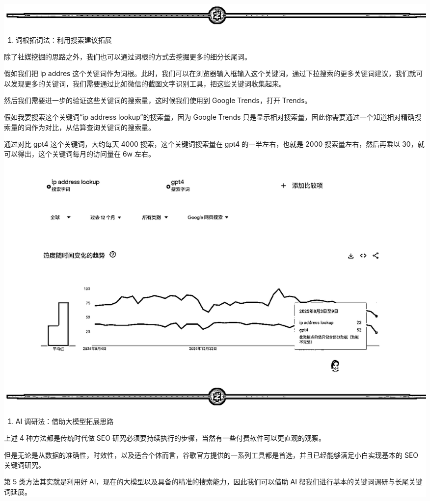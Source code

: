 ![](img/eb41e4832294a52a5568ef1db4e8d69d.png)

1.  词根拓词法：利用搜索建议拓展

除了社媒挖掘的思路之外，我们也可以通过词根的方式去挖掘更多的细分长尾词。

假如我们把 ip addres 这个关键词作为词根。此时，我们可以在浏览器输入框输入这个关键词，通过下拉搜索的更多关键词建议，我们就可以发现更多的关键词，我们需要通过比如微信的截图文字识别工具，把这些关键词收集起来。

然后我们需要进一步的验证这些关键词的搜索量，这时候我们使用到 Google Trends，打开 Trends。

假如我要搜索这个关键词“ip address lookup”的搜索量，因为 Google Trends 只是显示相对搜索量，因此你需要通过一个知道相对精确搜索量的词作为对比，从估算查询关键词的搜索量。

通过对比 gpt4 这个关键词，大约每天 4000 搜索，这个关键词搜索量在 gpt4 的一半左右，也就是 2000 搜索量左右，然后再乘以 30，就可以得出，这个关键词每月的访问量在 6w 左右。

![](img/e1e83bef050a7f05a64a3f4b93096942.png)

![](img/4f2247ce2940ea53860d1765c86d2c6b.png)

1.  AI 调研法：借助大模型拓展思路

上述 4 种方法都是传统时代做 SEO 研究必须要持续执行的步骤，当然有一些付费软件可以更直观的观察。

但是无论是从数据的准确性，时效性，以及适合个体而言，谷歌官方提供的一系列工具都是首选，并且已经能够满足小白实现基本的 SEO 关键词研究。

第 5 类方法其实就是利用好 AI，现在的大模型以及具备的精准的搜索能力，因此我们可以借助 AI 帮我们进行基本的关键词调研与长尾关键词延展。
